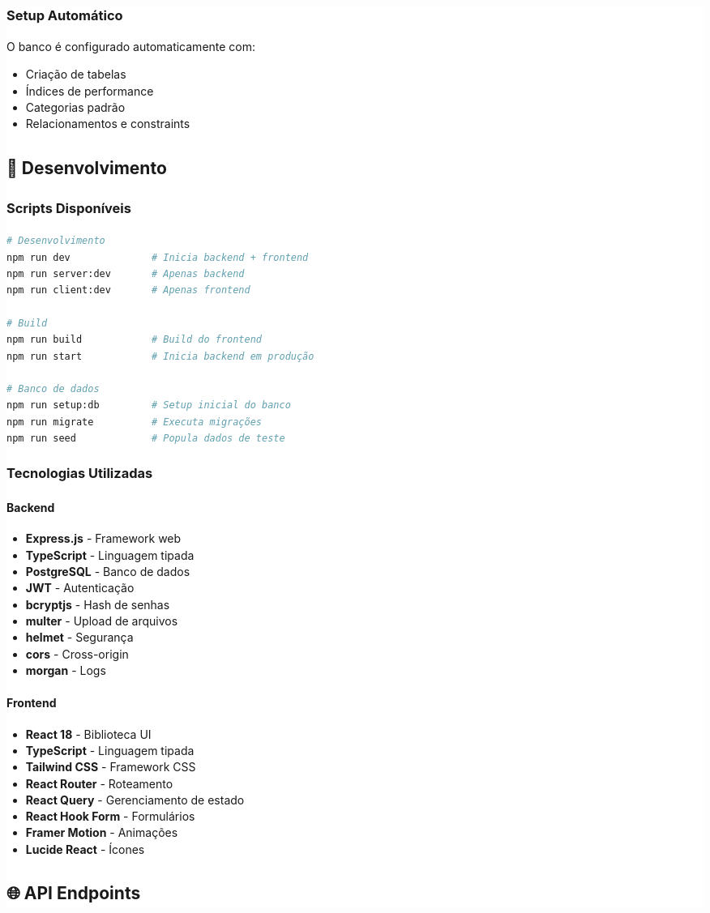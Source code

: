 ### Setup Automático
O banco é configurado automaticamente com:
- Criação de tabelas
- Índices de performance
- Categorias padrão
- Relacionamentos e constraints

## 🔧 Desenvolvimento

### Scripts Disponíveis
```bash
# Desenvolvimento
npm run dev              # Inicia backend + frontend
npm run server:dev       # Apenas backend
npm run client:dev       # Apenas frontend

# Build
npm run build            # Build do frontend
npm run start            # Inicia backend em produção

# Banco de dados
npm run setup:db         # Setup inicial do banco
npm run migrate          # Executa migrações
npm run seed             # Popula dados de teste
```

### Tecnologias Utilizadas

#### Backend
- **Express.js** - Framework web
- **TypeScript** - Linguagem tipada
- **PostgreSQL** - Banco de dados
- **JWT** - Autenticação
- **bcryptjs** - Hash de senhas
- **multer** - Upload de arquivos
- **helmet** - Segurança
- **cors** - Cross-origin
- **morgan** - Logs

#### Frontend
- **React 18** - Biblioteca UI
- **TypeScript** - Linguagem tipada
- **Tailwind CSS** - Framework CSS
- **React Router** - Roteamento
- **React Query** - Gerenciamento de estado
- **React Hook Form** - Formulários
- **Framer Motion** - Animações
- **Lucide React** - Ícones

## 🌐 API Endpoints
